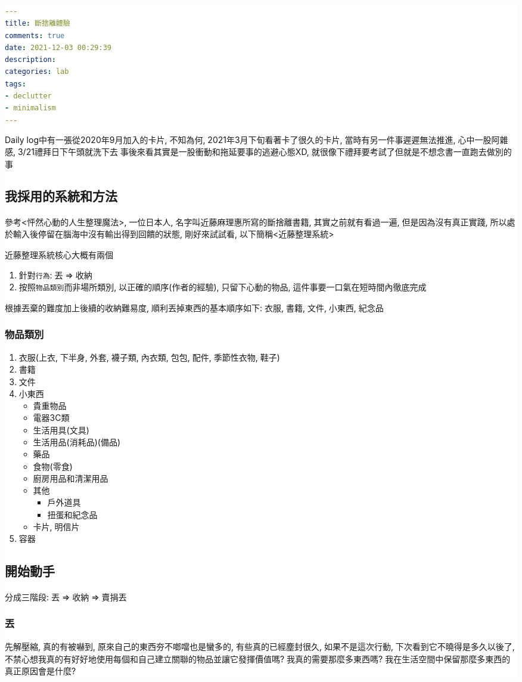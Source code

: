```yaml
---
title: 斷捨離體驗
comments: true
date: 2021-12-03 00:29:39
description:
categories: lab
tags:
- declutter
- minimalism
---
```

Daily log中有一張從2020年9月加入的卡片, 不知為何, 2021年3月下旬看著卡了很久的卡片, 當時有另一件事遲遲無法推進, 心中一股阿雜感, 3/21禮拜日下午頭就洗下去
事後來看其實是一股衝動和拖延要事的逃避心態XD, 就很像下禮拜要考試了但就是不想念書一直跑去做別的事

## 我採用的系統和方法
參考<怦然心動的人生整理魔法>, 一位日本人, 名字叫近藤麻理惠所寫的斷捨離書籍, 其實之前就有看過一遍, 但是因為沒有真正實踐, 所以處於輸入後停留在腦海中沒有輸出得到回饋的狀態, 剛好來試試看, 以下簡稱<近藤整理系統>

近藤整理系統核心大概有兩個
1. 針對`行為`: 丟 => 收納
2. 按照`物品類別`而非場所類別, 以正確的順序(作者的經驗), 只留下心動的物品, 這件事要一口氣在短時間內徹底完成

根據丟棄的難度加上後續的收納難易度, 順利丟掉東西的基本順序如下: 衣服, 書籍, 文件, 小東西, 紀念品


### 物品類別
1. 衣服(上衣, 下半身, 外套, 襪子類, 內衣類, 包包, 配件, 季節性衣物, 鞋子)
2. 書籍
3. 文件
4. 小東西
    - 貴重物品
    - 電器3C類
    - 生活用具(文具)
    - 生活用品(消耗品)(備品)
    - 藥品
    - 食物(零食)
    - 廚房用品和清潔用品
    - 其他
        - 戶外道具
        - 扭蛋和紀念品
    - 卡片, 明信片
5. 容器

## 開始動手
分成三階段: 丟 => 收納 => 賣捐丟

### 丟
先解壓縮, 真的有被嚇到, 原來自己的東西夯不啷噹也是蠻多的, 有些真的已經塵封很久, 如果不是這次行動, 下次看到它不曉得是多久以後了, 不禁心想我真的有好好地使用每個和自己建立關聯的物品並讓它發揮價值嗎? 我真的需要那麼多東西嗎? 我在生活空間中保留那麼多東西的真正原因會是什麼?
